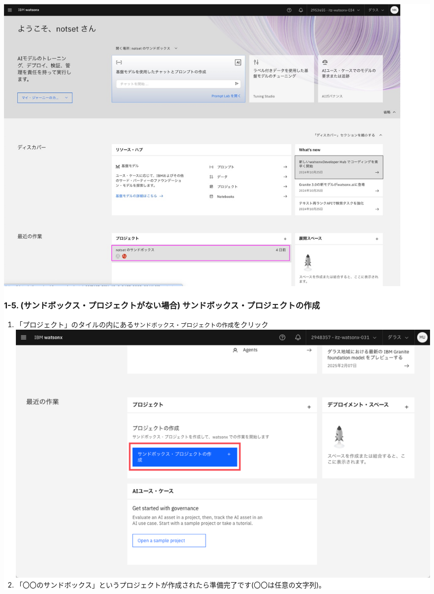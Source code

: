 <img width="800" alt="" src="images/watsonx.ai_openws_04.jpg"><br>


### 1-5. (サンドボックス・プロジェクトがない場合) サンドボックス・プロジェクトの作成
1. 「プロジェクト」のタイルの内にある`サンドボックス・プロジェクトの作成`をクリック
![サンドボックス・プロジェクトの作成](images/15-1.png)
2. 「〇〇のサンドボックス」というプロジェクトが作成されたら準備完了です(〇〇は任意の文字列)。